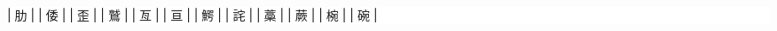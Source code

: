 |   肋   |
|   倭   |
|   歪   |
|   鷲   |
|   亙   |
|   亘   |
|   鰐   |
|   詫   |
|   藁   |
|   蕨   |
|   椀   |
|   碗   |
